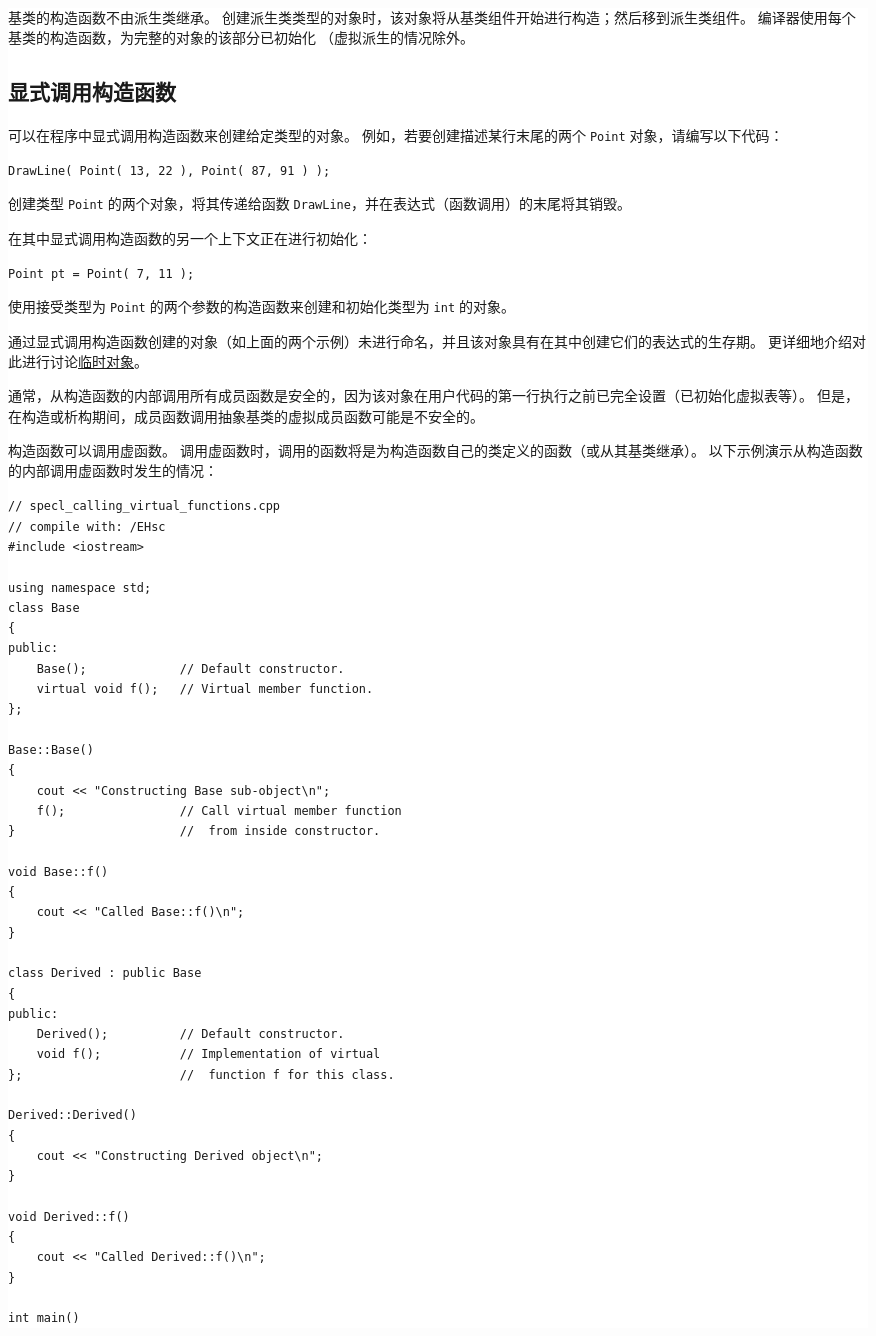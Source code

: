  基类的构造函数不由派生类继承。 创建派生类类型的对象时，该对象将从基类组件开始进行构造；然后移到派生类组件。 编译器使用每个基类的构造函数，为完整的对象的该部分已初始化 （虚拟派生的情况除外。  
  
##  <a name="explicitly_invoking_constructors"></a>显式调用构造函数  
 可以在程序中显式调用构造函数来创建给定类型的对象。 例如，若要创建描述某行末尾的两个 `Point` 对象，请编写以下代码：  
  
```  
DrawLine( Point( 13, 22 ), Point( 87, 91 ) );  
```  
  
 创建类型 `Point` 的两个对象，将其传递给函数 `DrawLine`，并在表达式（函数调用）的末尾将其销毁。  
  
 在其中显式调用构造函数的另一个上下文正在进行初始化：  
  
```  
Point pt = Point( 7, 11 );  
```  
  
 使用接受类型为 `Point` 的两个参数的构造函数来创建和初始化类型为 `int` 的对象。  
  
 通过显式调用构造函数创建的对象（如上面的两个示例）未进行命名，并且该对象具有在其中创建它们的表达式的生存期。 更详细地介绍对此进行讨论[临时对象](../cpp/temporary-objects.md)。  
  
 通常，从构造函数的内部调用所有成员函数是安全的，因为该对象在用户代码的第一行执行之前已完全设置（已初始化虚拟表等）。 但是，在构造或析构期间，成员函数调用抽象基类的虚拟成员函数可能是不安全的。  
  
 构造函数可以调用虚函数。 调用虚函数时，调用的函数将是为构造函数自己的类定义的函数（或从其基类继承）。 以下示例演示从构造函数的内部调用虚函数时发生的情况：  
  
```  
// specl_calling_virtual_functions.cpp  
// compile with: /EHsc  
#include <iostream>  
  
using namespace std;  
class Base  
{  
public:  
    Base();             // Default constructor.  
    virtual void f();   // Virtual member function.  
};  
  
Base::Base()  
{  
    cout << "Constructing Base sub-object\n";  
    f();                // Call virtual member function  
}                       //  from inside constructor.  
  
void Base::f()  
{  
    cout << "Called Base::f()\n";  
}  
  
class Derived : public Base  
{  
public:  
    Derived();          // Default constructor.  
    void f();           // Implementation of virtual  
};                      //  function f for this class.  
  
Derived::Derived()  
{  
    cout << "Constructing Derived object\n";  
}  
  
void Derived::f()  
{  
    cout << "Called Derived::f()\n";  
}  
  
int main()  
```